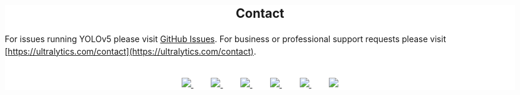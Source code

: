 ## <div align="center">Contact</div>

For issues running YOLOv5 please visit [GitHub Issues](https://github.com/ultralytics/yolov5/issues). For business or professional support requests please visit 
[https://ultralytics.com/contact](https://ultralytics.com/contact).

<br>

<div align="center">
    <a href="https://github.com/ultralytics">
        <img src="https://github.com/ultralytics/yolov5/releases/download/v1.0/logo-social-github.png" width="3%"/>
    </a>
    <img width="3%" />
    <a href="https://www.linkedin.com/company/ultralytics">
        <img src="https://github.com/ultralytics/yolov5/releases/download/v1.0/logo-social-linkedin.png" width="3%"/>
    </a>
    <img width="3%" />
    <a href="https://twitter.com/ultralytics">
        <img src="https://github.com/ultralytics/yolov5/releases/download/v1.0/logo-social-twitter.png" width="3%"/>
    </a>
    <img width="3%" />
    <a href="https://youtube.com/ultralytics">
        <img src="https://github.com/ultralytics/yolov5/releases/download/v1.0/logo-social-youtube.png" width="3%"/>
    </a>
    <img width="3%" />
    <a href="https://www.facebook.com/ultralytics">
        <img src="https://github.com/ultralytics/yolov5/releases/download/v1.0/logo-social-facebook.png" width="3%"/>
    </a>
    <img width="3%" />
    <a href="https://www.instagram.com/ultralytics/">
        <img src="https://github.com/ultralytics/yolov5/releases/download/v1.0/logo-social-instagram.png" width="3%"/>
    </a>
</div>
